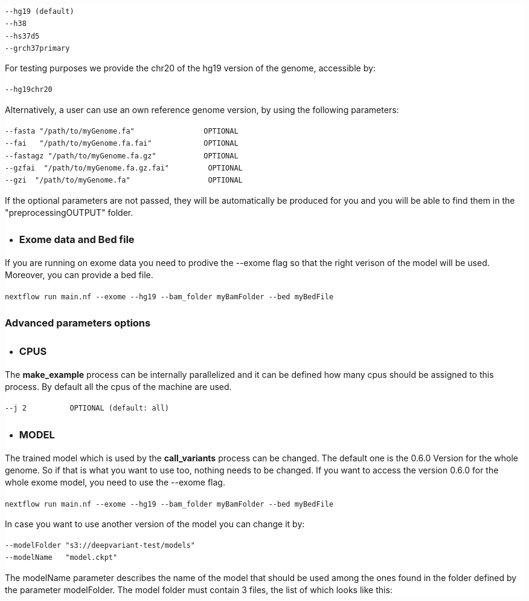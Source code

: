  ```
 --hg19 (default) 
 --h38
 --hs37d5
 --grch37primary
 ```
 
 For testing purposes we provide the chr20 of the hg19 version of the genome, accessible by: 
 ```
 --hg19chr20
 ```
 Alternatively, a user can use an own reference genome version, by using the following parameters:

  ```
  --fasta "/path/to/myGenome.fa"                OPTIONAL
  --fai   "/path/to/myGenome.fa.fai"            OPTIONAL
  --fastagz "/path/to/myGenome.fa.gz"           OPTIONAL
  --gzfai  "/path/to/myGenome.fa.gz.fai"         OPTIONAL
  --gzi  "/path/to/myGenome.fa"                  OPTIONAL
  ```
If the optional parameters are not passed, they will be automatically be produced for you and you will be able to find them in the "preprocessingOUTPUT" folder.

- ### Exome data and Bed file

If you are running on exome data you need to prodive the --exome flag so that the right verison of the model will be used.
Moreover, you can provide a bed file.
```
nextflow run main.nf --exome --hg19 --bam_folder myBamFolder --bed myBedFile
```


### Advanced parameters options

- ### CPUS 

The **make_example** process can be internally parallelized and it can be defined how many cpus should be assigned to this process.
By default all the cpus of the machine are used.

```
--j 2          OPTIONAL (default: all)
```
- ### MODEL 

The trained model which is used by the **call_variants** process can be changed.
The default one is the 0.6.0 Version for the whole genome. So if that is what you want to use too, nothing needs to be changed.
If you want to access the version 0.6.0 for the whole exome model, you need to use the --exome flag.
```
nextflow run main.nf --exome --hg19 --bam_folder myBamFolder --bed myBedFile
```

In case you want to use another version of the model you can change it by: 
```
--modelFolder "s3://deepvariant-test/models"
--modelName   "model.ckpt"
```
The modelName parameter describes the name of the model that should be used among the ones found in the folder defined by the parameter modelFolder.  The model folder must contain 3 files, the list of which looks like this:
